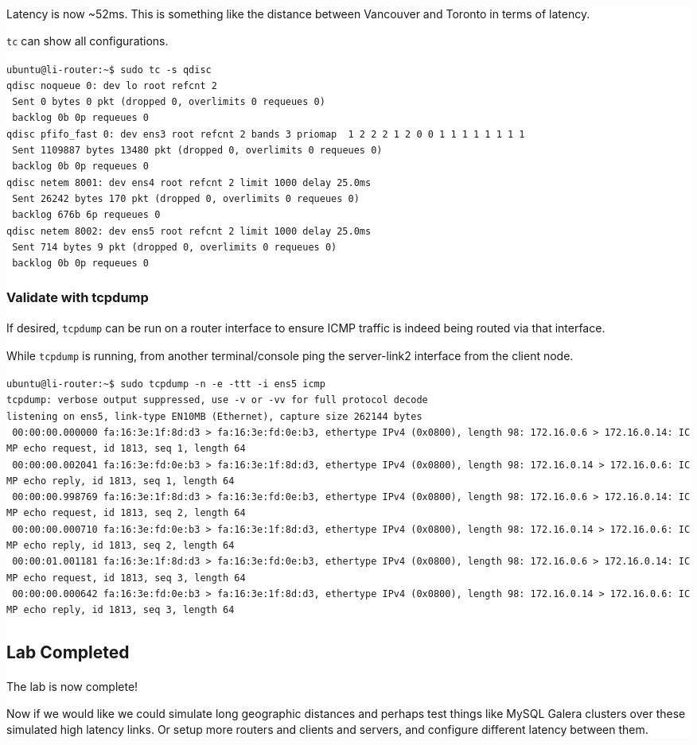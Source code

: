 Latency is now ~52ms. This is something like the distance between Vancouver and Toronto in terms of latency.

`tc` can show all configurations.

```
ubuntu@li-router:~$ sudo tc -s qdisc
qdisc noqueue 0: dev lo root refcnt 2
 Sent 0 bytes 0 pkt (dropped 0, overlimits 0 requeues 0)
 backlog 0b 0p requeues 0
qdisc pfifo_fast 0: dev ens3 root refcnt 2 bands 3 priomap  1 2 2 2 1 2 0 0 1 1 1 1 1 1 1 1
 Sent 1109887 bytes 13480 pkt (dropped 0, overlimits 0 requeues 0)
 backlog 0b 0p requeues 0
qdisc netem 8001: dev ens4 root refcnt 2 limit 1000 delay 25.0ms
 Sent 26242 bytes 170 pkt (dropped 0, overlimits 0 requeues 0)
 backlog 676b 6p requeues 0
qdisc netem 8002: dev ens5 root refcnt 2 limit 1000 delay 25.0ms
 Sent 714 bytes 9 pkt (dropped 0, overlimits 0 requeues 0)
 backlog 0b 0p requeues 0
```

### Validate with tcpdump

If desired, `tcpdump` can be run on a router interface to ensure ICMP traffic is indeed being routed via that interface.

While `tcpdump` is running, from another terminal/console ping the server-link2 interface from the client node.

```
ubuntu@li-router:~$ sudo tcpdump -n -e -ttt -i ens5 icmp
tcpdump: verbose output suppressed, use -v or -vv for full protocol decode
listening on ens5, link-type EN10MB (Ethernet), capture size 262144 bytes
 00:00:00.000000 fa:16:3e:1f:8d:d3 > fa:16:3e:fd:0e:b3, ethertype IPv4 (0x0800), length 98: 172.16.0.6 > 172.16.0.14: ICMP echo request, id 1813, seq 1, length 64
 00:00:00.002041 fa:16:3e:fd:0e:b3 > fa:16:3e:1f:8d:d3, ethertype IPv4 (0x0800), length 98: 172.16.0.14 > 172.16.0.6: ICMP echo reply, id 1813, seq 1, length 64
 00:00:00.998769 fa:16:3e:1f:8d:d3 > fa:16:3e:fd:0e:b3, ethertype IPv4 (0x0800), length 98: 172.16.0.6 > 172.16.0.14: ICMP echo request, id 1813, seq 2, length 64
 00:00:00.000710 fa:16:3e:fd:0e:b3 > fa:16:3e:1f:8d:d3, ethertype IPv4 (0x0800), length 98: 172.16.0.14 > 172.16.0.6: ICMP echo reply, id 1813, seq 2, length 64
 00:00:01.001181 fa:16:3e:1f:8d:d3 > fa:16:3e:fd:0e:b3, ethertype IPv4 (0x0800), length 98: 172.16.0.6 > 172.16.0.14: ICMP echo request, id 1813, seq 3, length 64
 00:00:00.000642 fa:16:3e:fd:0e:b3 > fa:16:3e:1f:8d:d3, ethertype IPv4 (0x0800), length 98: 172.16.0.14 > 172.16.0.6: ICMP echo reply, id 1813, seq 3, length 64
```

## Lab Completed

The lab is now complete!

Now if we would like we could simulate long geographic distances and perhaps test things like MySQL Galera clusters over these simulated high latency links. Or setup more routers and clients and servers, and configure different latency between them.
